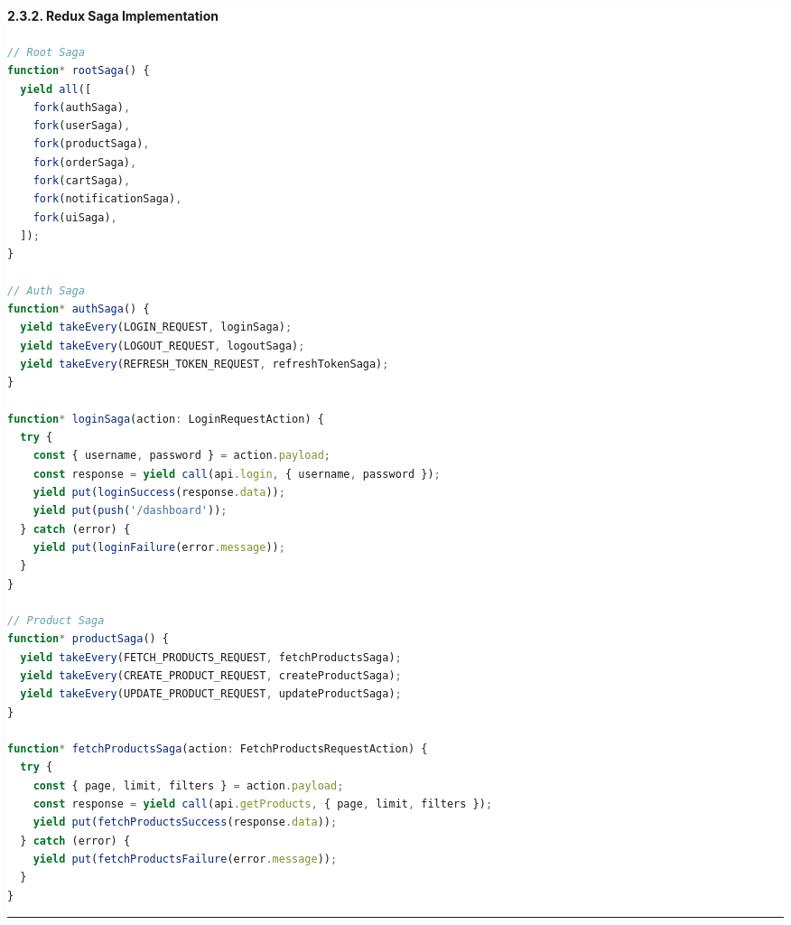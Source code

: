 #### **2.3.2. Redux Saga Implementation**
```typescript
// Root Saga
function* rootSaga() {
  yield all([
    fork(authSaga),
    fork(userSaga),
    fork(productSaga),
    fork(orderSaga),
    fork(cartSaga),
    fork(notificationSaga),
    fork(uiSaga),
  ]);
}

// Auth Saga
function* authSaga() {
  yield takeEvery(LOGIN_REQUEST, loginSaga);
  yield takeEvery(LOGOUT_REQUEST, logoutSaga);
  yield takeEvery(REFRESH_TOKEN_REQUEST, refreshTokenSaga);
}

function* loginSaga(action: LoginRequestAction) {
  try {
    const { username, password } = action.payload;
    const response = yield call(api.login, { username, password });
    yield put(loginSuccess(response.data));
    yield put(push('/dashboard'));
  } catch (error) {
    yield put(loginFailure(error.message));
  }
}

// Product Saga
function* productSaga() {
  yield takeEvery(FETCH_PRODUCTS_REQUEST, fetchProductsSaga);
  yield takeEvery(CREATE_PRODUCT_REQUEST, createProductSaga);
  yield takeEvery(UPDATE_PRODUCT_REQUEST, updateProductSaga);
}

function* fetchProductsSaga(action: FetchProductsRequestAction) {
  try {
    const { page, limit, filters } = action.payload;
    const response = yield call(api.getProducts, { page, limit, filters });
    yield put(fetchProductsSuccess(response.data));
  } catch (error) {
    yield put(fetchProductsFailure(error.message));
  }
}
```

---